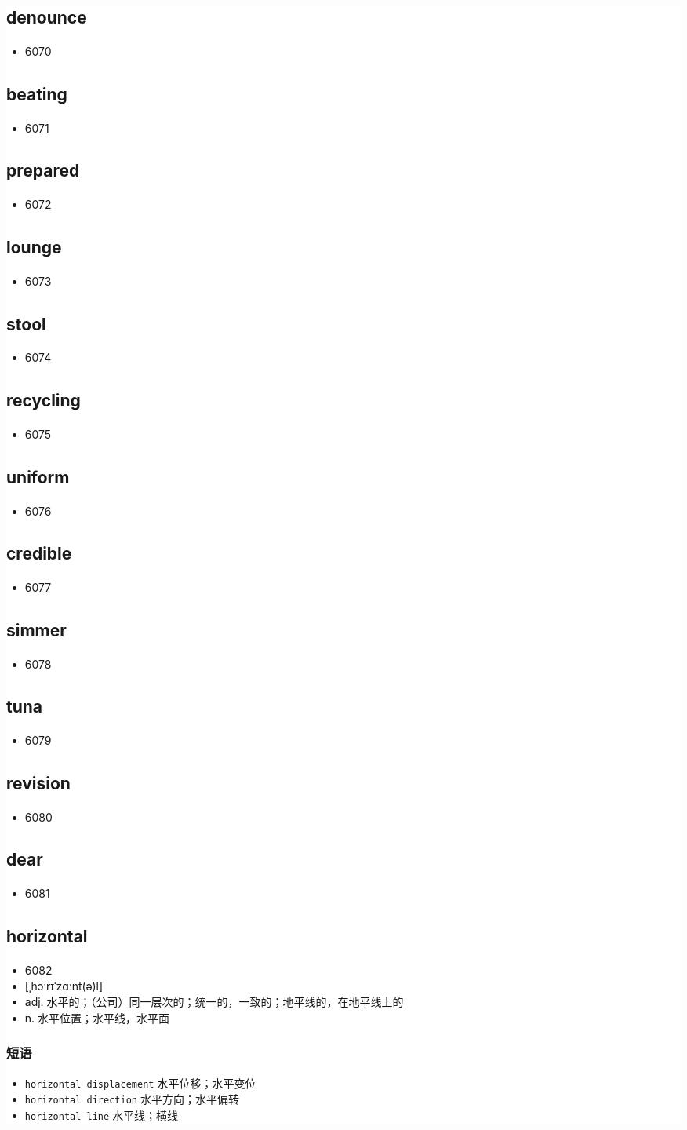 ## denounce
* 6070

## beating
* 6071

## prepared
* 6072

## lounge
* 6073

## stool
* 6074

## recycling
* 6075

## uniform
* 6076

## credible
* 6077

## simmer
* 6078

## tuna
* 6079

## revision
* 6080

## dear
* 6081

## horizontal
* 6082
* [ˌhɔːrɪˈzɑːnt(ə)l]
* adj. 水平的；（公司）同一层次的；统一的，一致的；地平线的，在地平线上的
* n. 水平位置；水平线，水平面

### 短语
* `horizontal displacement` 水平位移；水平变位
* `horizontal direction` 水平方向；水平偏转
* `horizontal line` 水平线；横线
